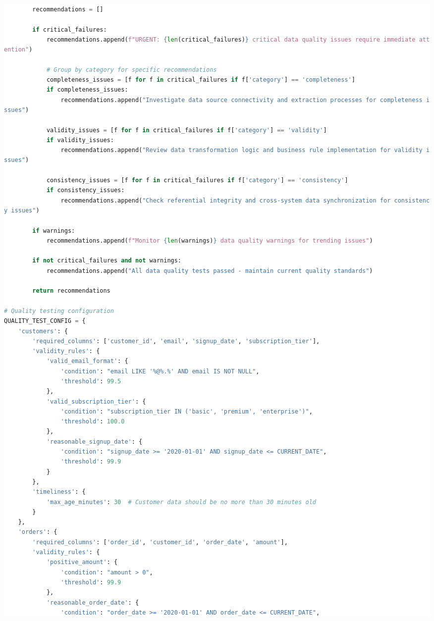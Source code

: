 ```python
        recommendations = []
        
        if critical_failures:
            recommendations.append(f"URGENT: {len(critical_failures)} critical data quality issues require immediate attention")
            
            # Group by category for specific recommendations
            completeness_issues = [f for f in critical_failures if f['category'] == 'completeness']
            if completeness_issues:
                recommendations.append("Investigate data source connectivity and extraction processes for completeness issues")
            
            validity_issues = [f for f in critical_failures if f['category'] == 'validity']
            if validity_issues:
                recommendations.append("Review data transformation logic and business rule implementation for validity issues")
            
            consistency_issues = [f for f in critical_failures if f['category'] == 'consistency']
            if consistency_issues:
                recommendations.append("Check referential integrity and cross-system data synchronization for consistency issues")
        
        if warnings:
            recommendations.append(f"Monitor {len(warnings)} data quality warnings for trending issues")
        
        if not critical_failures and not warnings:
            recommendations.append("All data quality tests passed - maintain current quality standards")
        
        return recommendations

# Quality testing configuration
QUALITY_TEST_CONFIG = {
    'customers': {
        'required_columns': ['customer_id', 'email', 'signup_date', 'subscription_tier'],
        'validity_rules': {
            'valid_email_format': {
                'condition': "email LIKE '%@%.%' AND email IS NOT NULL",
                'threshold': 99.5
            },
            'valid_subscription_tier': {
                'condition': "subscription_tier IN ('basic', 'premium', 'enterprise')",
                'threshold': 100.0
            },
            'reasonable_signup_date': {
                'condition': "signup_date >= '2020-01-01' AND signup_date <= CURRENT_DATE",
                'threshold': 99.9
            }
        },
        'timeliness': {
            'max_age_minutes': 30  # Customer data should be no more than 30 minutes old
        }
    },
    'orders': {
        'required_columns': ['order_id', 'customer_id', 'order_date', 'amount'],
        'validity_rules': {
            'positive_amount': {
                'condition': "amount > 0",
                'threshold': 99.9
            },
            'reasonable_order_date': {
                'condition': "order_date >= '2020-01-01' AND order_date <= CURRENT_DATE",
```